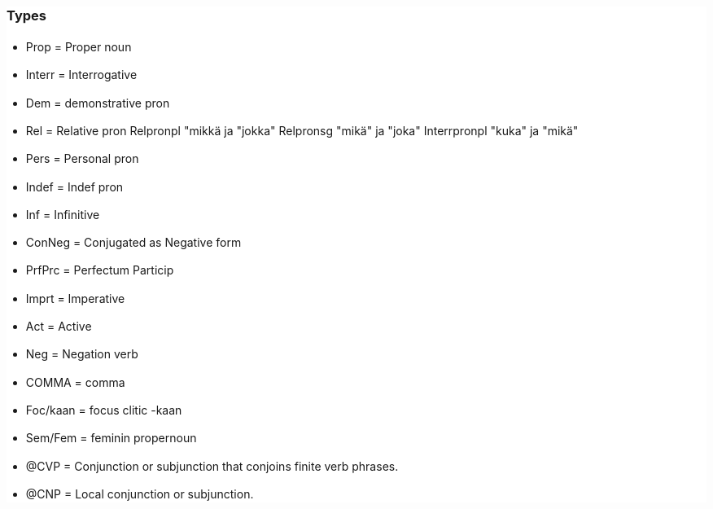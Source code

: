 


































### Types
* Prop = Proper noun
* Interr = Interrogative
* Dem = demonstrative pron
* Rel = Relative pron
Relpronpl "mikkä ja "jokka"
Relpronsg "mikä" ja "joka"
Interrpronpl "kuka" ja "mikä"
* Pers = Personal pron
* Indef = Indef pron

* Inf = Infinitive
* ConNeg = Conjugated as Negative form
* PrfPrc = Perfectum Particip
* Imprt = Imperative
* Act = Active
* Neg = Negation verb







* COMMA = comma

* Foc/kaan = focus clitic -kaan

* Sem/Fem = feminin propernoun




* @CVP = Conjunction or subjunction that conjoins finite verb phrases.
* @CNP = Local conjunction or subjunction.



